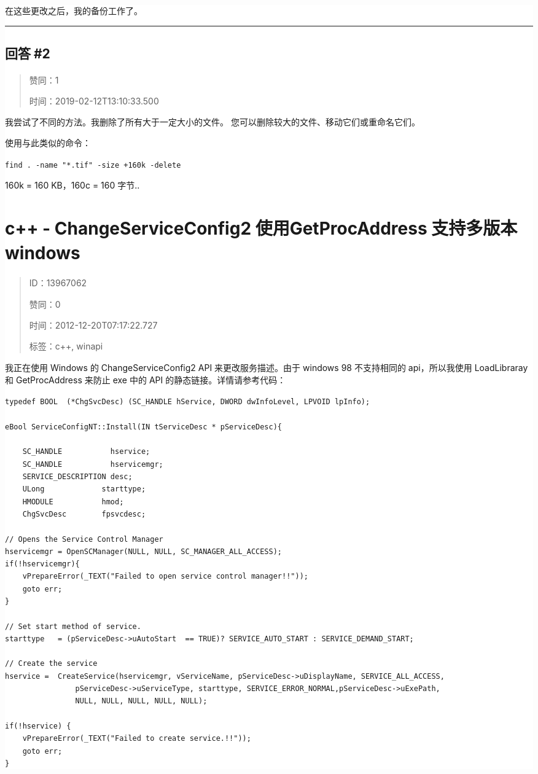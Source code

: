 在这些更改之后，我的备份工作了。

* * *

## 回答 #2

> 赞同：1
> 
> 时间：2019-02-12T13:10:33.500

我尝试了不同的方法。我删除了所有大于一定大小的文件。
您可以删除较大的文件、移动它们或重命名它们。

使用与此类似的命令：

```
find . -name "*.tif" -size +160k -delete 
```

160k = 160 KB，160c = 160 字节..

# c++ - ChangeServiceConfig2 使用GetProcAddress 支持多版本windows

> ID：13967062
> 
> 赞同：0
> 
> 时间：2012-12-20T07:17:22.727
> 
> 标签：c++, winapi

我正在使用 Windows 的 ChangeServiceConfig2 API 来更改服务描述。由于 windows 98 不支持相同的 api，所以我使用 LoadLibraray 和 GetProcAddress 来防止 exe 中的 API 的静态链接。详情请参考代码：

```
typedef BOOL  (*ChgSvcDesc) (SC_HANDLE hService, DWORD dwInfoLevel, LPVOID lpInfo);

eBool ServiceConfigNT::Install(IN tServiceDesc * pServiceDesc){

    SC_HANDLE           hservice;
    SC_HANDLE           hservicemgr;
    SERVICE_DESCRIPTION desc;
    ULong             starttype;
    HMODULE           hmod;
    ChgSvcDesc        fpsvcdesc;

// Opens the Service Control Manager
hservicemgr = OpenSCManager(NULL, NULL, SC_MANAGER_ALL_ACCESS);
if(!hservicemgr){
    vPrepareError(_TEXT("Failed to open service control manager!!"));
    goto err;
}

// Set start method of service.
starttype   = (pServiceDesc->uAutoStart  == TRUE)? SERVICE_AUTO_START : SERVICE_DEMAND_START;

// Create the service
hservice =  CreateService(hservicemgr, vServiceName, pServiceDesc->uDisplayName, SERVICE_ALL_ACCESS, 
                pServiceDesc->uServiceType, starttype, SERVICE_ERROR_NORMAL,pServiceDesc->uExePath,
                NULL, NULL, NULL, NULL, NULL);

if(!hservice) {
    vPrepareError(_TEXT("Failed to create service.!!"));
    goto err;        
}
```